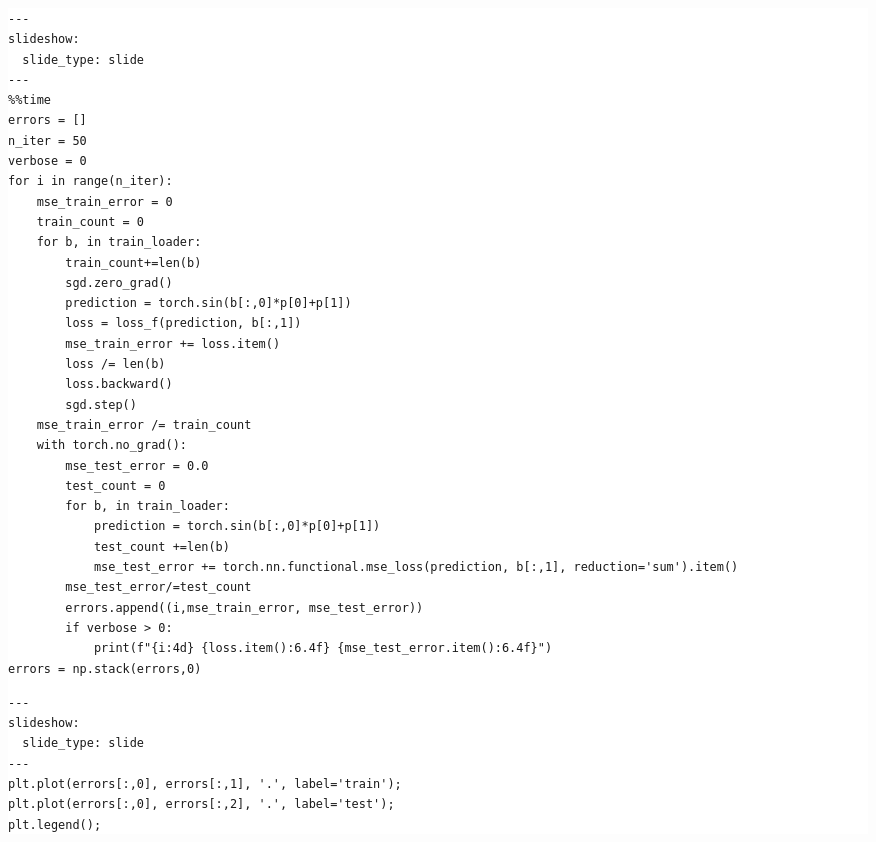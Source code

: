 ```{code-cell} ipython3
---
slideshow:
  slide_type: slide
---
%%time
errors = []
n_iter = 50
verbose = 0
for i in range(n_iter):
    mse_train_error = 0
    train_count = 0
    for b, in train_loader:
        train_count+=len(b)
        sgd.zero_grad()
        prediction = torch.sin(b[:,0]*p[0]+p[1])
        loss = loss_f(prediction, b[:,1])
        mse_train_error += loss.item()
        loss /= len(b)
        loss.backward()
        sgd.step()
    mse_train_error /= train_count     
    with torch.no_grad():
        mse_test_error = 0.0
        test_count = 0
        for b, in train_loader:
            prediction = torch.sin(b[:,0]*p[0]+p[1])
            test_count +=len(b)
            mse_test_error += torch.nn.functional.mse_loss(prediction, b[:,1], reduction='sum').item()
        mse_test_error/=test_count
        errors.append((i,mse_train_error, mse_test_error))
        if verbose > 0:
            print(f"{i:4d} {loss.item():6.4f} {mse_test_error.item():6.4f}")
errors = np.stack(errors,0)        
```

```{code-cell} ipython3
---
slideshow:
  slide_type: slide
---
plt.plot(errors[:,0], errors[:,1], '.', label='train');
plt.plot(errors[:,0], errors[:,2], '.', label='test');
plt.legend();
```

```{code-cell} ipython3

```
